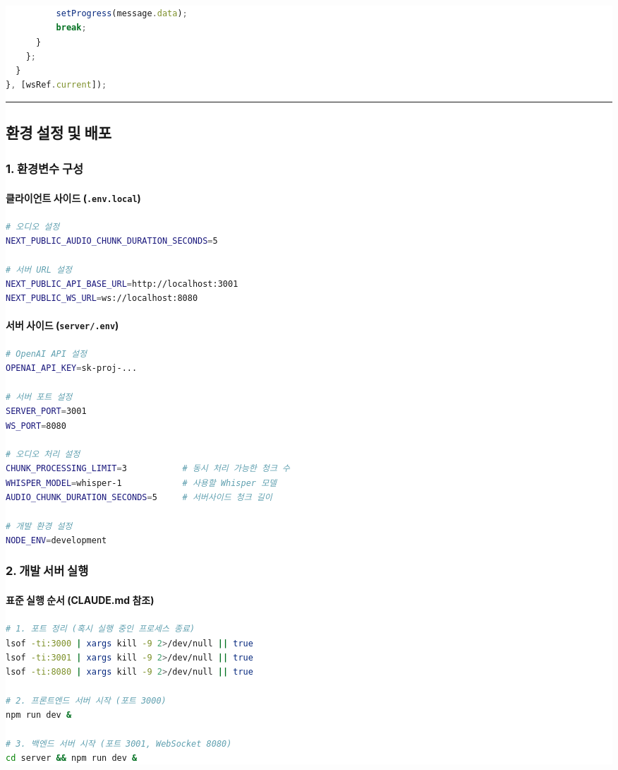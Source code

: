 ```typescript
          setProgress(message.data);
          break;
      }
    };
  }
}, [wsRef.current]);
```

---

## 환경 설정 및 배포

### 1. 환경변수 구성

#### 클라이언트 사이드 (`.env.local`)
```bash
# 오디오 설정
NEXT_PUBLIC_AUDIO_CHUNK_DURATION_SECONDS=5

# 서버 URL 설정
NEXT_PUBLIC_API_BASE_URL=http://localhost:3001
NEXT_PUBLIC_WS_URL=ws://localhost:8080
```

#### 서버 사이드 (`server/.env`)
```bash
# OpenAI API 설정
OPENAI_API_KEY=sk-proj-...

# 서버 포트 설정
SERVER_PORT=3001
WS_PORT=8080

# 오디오 처리 설정
CHUNK_PROCESSING_LIMIT=3           # 동시 처리 가능한 청크 수
WHISPER_MODEL=whisper-1            # 사용할 Whisper 모델
AUDIO_CHUNK_DURATION_SECONDS=5     # 서버사이드 청크 길이

# 개발 환경 설정
NODE_ENV=development
```

### 2. 개발 서버 실행

#### 표준 실행 순서 (CLAUDE.md 참조)
```bash
# 1. 포트 정리 (혹시 실행 중인 프로세스 종료)
lsof -ti:3000 | xargs kill -9 2>/dev/null || true
lsof -ti:3001 | xargs kill -9 2>/dev/null || true  
lsof -ti:8080 | xargs kill -9 2>/dev/null || true

# 2. 프론트엔드 서버 시작 (포트 3000)
npm run dev &

# 3. 백엔드 서버 시작 (포트 3001, WebSocket 8080)
cd server && npm run dev &
```
